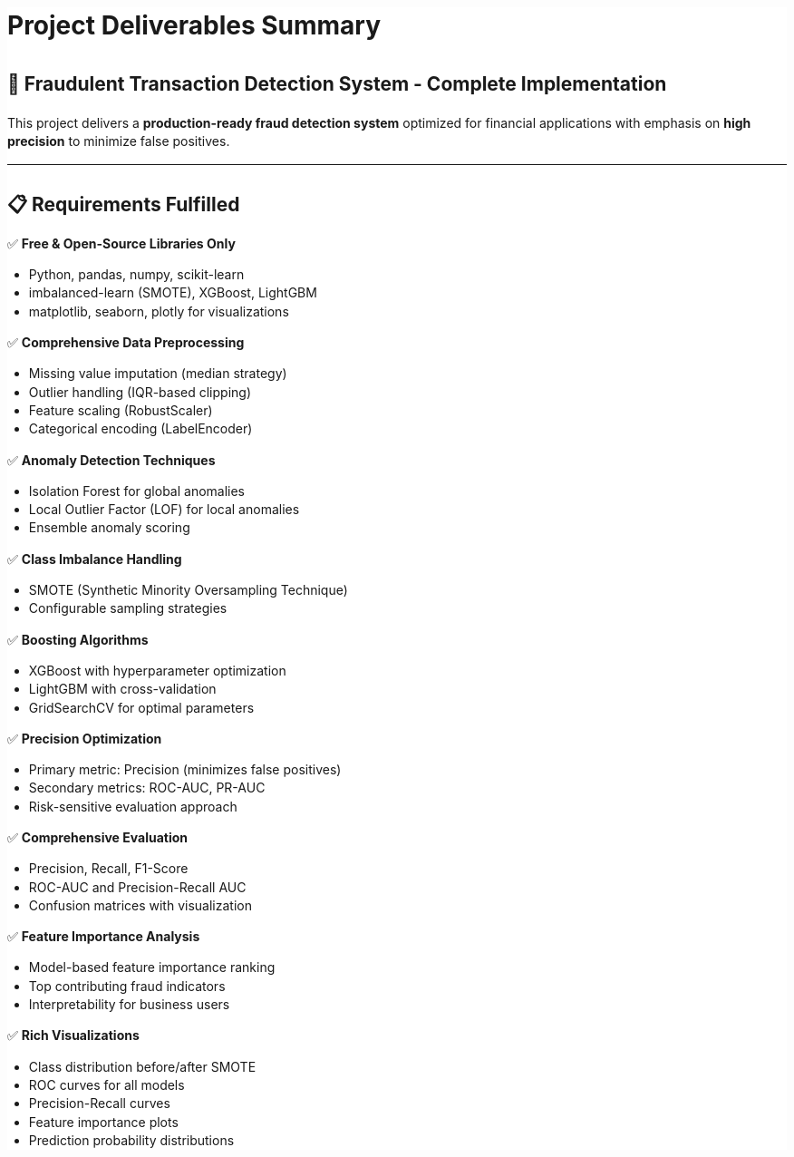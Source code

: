 # Project Deliverables Summary

## 🎯 Fraudulent Transaction Detection System - Complete Implementation

This project delivers a **production-ready fraud detection system** optimized for financial applications with emphasis on **high precision** to minimize false positives.

---

## 📋 Requirements Fulfilled

✅ **Free & Open-Source Libraries Only**
- Python, pandas, numpy, scikit-learn
- imbalanced-learn (SMOTE), XGBoost, LightGBM
- matplotlib, seaborn, plotly for visualizations

✅ **Comprehensive Data Preprocessing**
- Missing value imputation (median strategy)
- Outlier handling (IQR-based clipping)
- Feature scaling (RobustScaler)
- Categorical encoding (LabelEncoder)

✅ **Anomaly Detection Techniques**
- Isolation Forest for global anomalies
- Local Outlier Factor (LOF) for local anomalies
- Ensemble anomaly scoring

✅ **Class Imbalance Handling**
- SMOTE (Synthetic Minority Oversampling Technique)
- Configurable sampling strategies

✅ **Boosting Algorithms**
- XGBoost with hyperparameter optimization
- LightGBM with cross-validation
- GridSearchCV for optimal parameters

✅ **Precision Optimization**
- Primary metric: Precision (minimizes false positives)
- Secondary metrics: ROC-AUC, PR-AUC
- Risk-sensitive evaluation approach

✅ **Comprehensive Evaluation**
- Precision, Recall, F1-Score
- ROC-AUC and Precision-Recall AUC
- Confusion matrices with visualization

✅ **Feature Importance Analysis**
- Model-based feature importance ranking
- Top contributing fraud indicators
- Interpretability for business users

✅ **Rich Visualizations**
- Class distribution before/after SMOTE
- ROC curves for all models
- Precision-Recall curves
- Feature importance plots
- Prediction probability distributions
